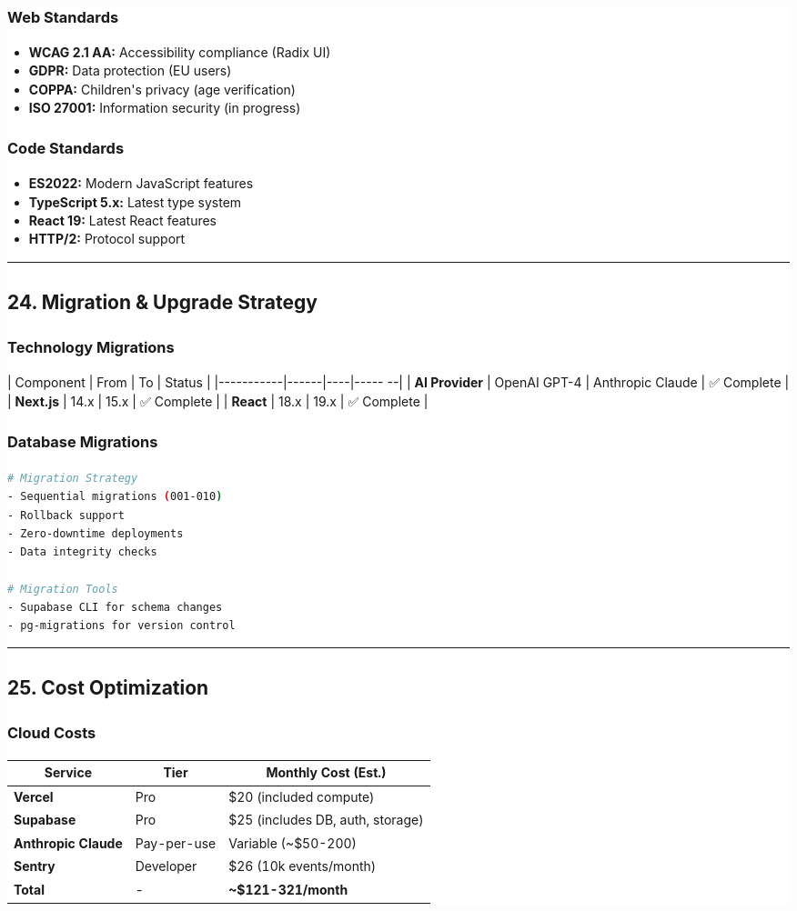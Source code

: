 ### Web Standards
- **WCAG 2.1 AA:** Accessibility compliance (Radix UI)
- **GDPR:** Data protection (EU users)
- **COPPA:** Children's privacy (age verification)
- **ISO 27001:** Information security (in progress)

### Code Standards
- **ES2022:** Modern JavaScript features
- **TypeScript 5.x:** Latest type system
- **React 19:** Latest React features
- **HTTP/2:** Protocol support

---

## 24. Migration & Upgrade Strategy

### Technology Migrations
| Component | From | To | Status |
|-----------|------|----|----- --|
| **AI Provider** | OpenAI GPT-4 | Anthropic Claude | ✅ Complete |
| **Next.js** | 14.x | 15.x | ✅ Complete |
| **React** | 18.x | 19.x | ✅ Complete |

### Database Migrations
```bash
# Migration Strategy
- Sequential migrations (001-010)
- Rollback support
- Zero-downtime deployments
- Data integrity checks

# Migration Tools
- Supabase CLI for schema changes
- pg-migrations for version control
```

---

## 25. Cost Optimization

### Cloud Costs
| Service | Tier | Monthly Cost (Est.) |
|---------|------|---------------------|
| **Vercel** | Pro | $20 (included compute) |
| **Supabase** | Pro | $25 (includes DB, auth, storage) |
| **Anthropic Claude** | Pay-per-use | Variable (~$50-200) |
| **Sentry** | Developer | $26 (10k events/month) |
| **Total** | - | **~$121-321/month** |
